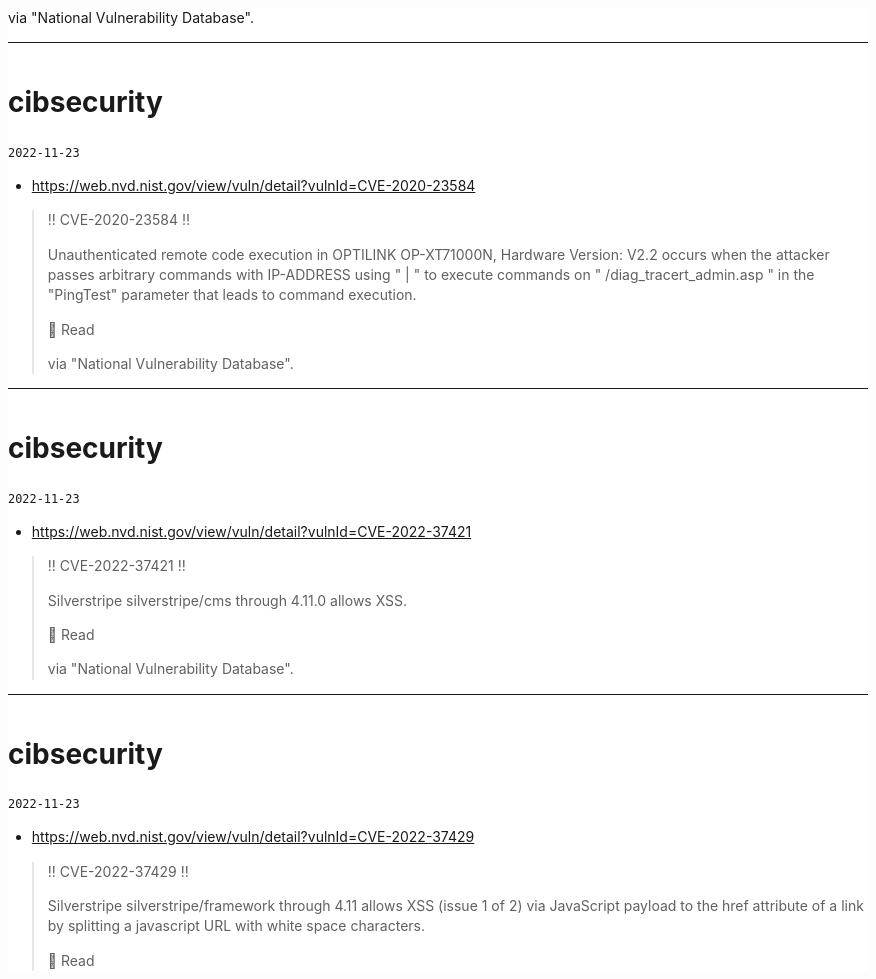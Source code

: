 via &quot;National Vulnerability Database&quot;.
</blockquote>

---

# cibsecurity
`2022-11-23`

* https://web.nvd.nist.gov/view/vuln/detail?vulnId=CVE-2020-23584

<blockquote>
‼ CVE-2020-23584 ‼

Unauthenticated remote code execution in OPTILINK OP-XT71000N, Hardware Version: V2.2 occurs when the attacker passes arbitrary commands with IP-ADDRESS using &quot; | &quot; to execute commands on &quot; /diag_tracert_admin.asp &quot; in the &quot;PingTest&quot; parameter that leads to command execution.

📖 Read

via &quot;National Vulnerability Database&quot;.
</blockquote>

---

# cibsecurity
`2022-11-23`

* https://web.nvd.nist.gov/view/vuln/detail?vulnId=CVE-2022-37421

<blockquote>
‼ CVE-2022-37421 ‼

Silverstripe silverstripe/cms through 4.11.0 allows XSS.

📖 Read

via &quot;National Vulnerability Database&quot;.
</blockquote>

---

# cibsecurity
`2022-11-23`

* https://web.nvd.nist.gov/view/vuln/detail?vulnId=CVE-2022-37429

<blockquote>
‼ CVE-2022-37429 ‼

Silverstripe silverstripe/framework through 4.11 allows XSS (issue 1 of 2) via JavaScript payload to the href attribute of a link by splitting a javascript URL with white space characters.

📖 Read
